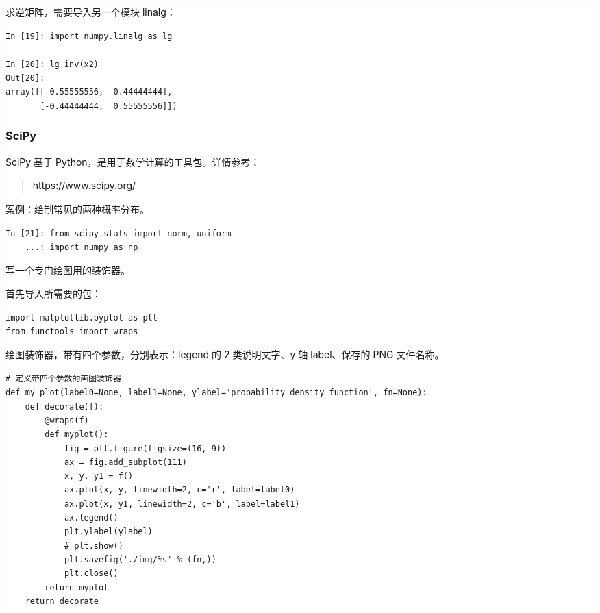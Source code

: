 
求逆矩阵，需要导入另一个模块 linalg：

    
    
    In [19]: import numpy.linalg as lg
    
    In [20]: lg.inv(x2)
    Out[20]:
    array([[ 0.55555556, -0.44444444],
           [-0.44444444,  0.55555556]])
    

### SciPy

SciPy 基于 Python，是用于数学计算的工具包。详情参考：

> <https://www.scipy.org/>

案例：绘制常见的两种概率分布。

    
    
    In [21]: from scipy.stats import norm, uniform
        ...: import numpy as np
    

写一个专门绘图用的装饰器。

首先导入所需要的包：

    
    
    import matplotlib.pyplot as plt
    from functools import wraps
    

绘图装饰器，带有四个参数，分别表示：legend 的 2 类说明文字、y 轴 label、保存的 PNG 文件名称。

    
    
    # 定义带四个参数的画图装饰器
    def my_plot(label0=None, label1=None, ylabel='probability density function', fn=None):
        def decorate(f):
            @wraps(f)
            def myplot():
                fig = plt.figure(figsize=(16, 9))
                ax = fig.add_subplot(111)
                x, y, y1 = f()
                ax.plot(x, y, linewidth=2, c='r', label=label0)
                ax.plot(x, y1, linewidth=2, c='b', label=label1)
                ax.legend()
                plt.ylabel(ylabel)
                # plt.show()
                plt.savefig('./img/%s' % (fn,))
                plt.close()
            return myplot
        return decorate
    